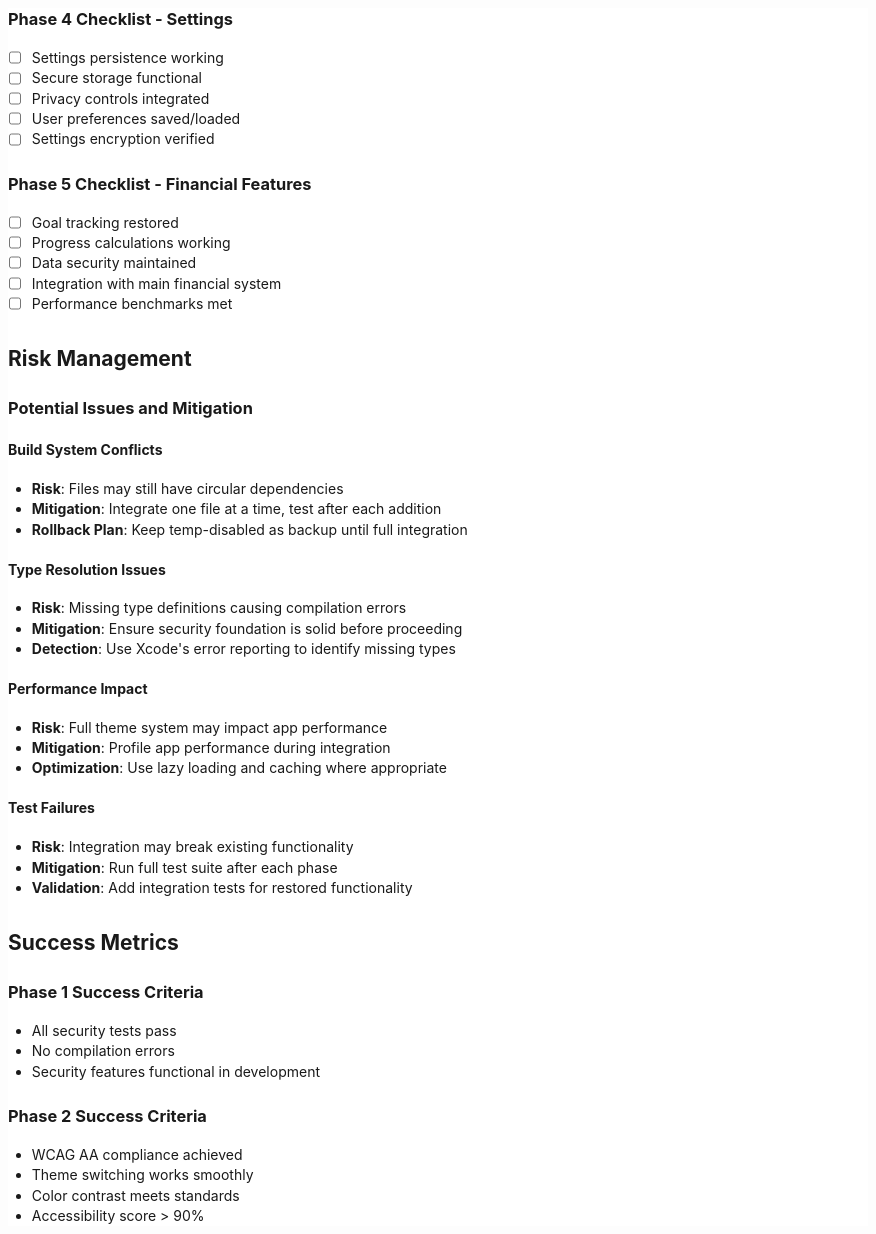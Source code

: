 ### **Phase 4 Checklist - Settings**
- [ ] Settings persistence working
- [ ] Secure storage functional
- [ ] Privacy controls integrated
- [ ] User preferences saved/loaded
- [ ] Settings encryption verified

### **Phase 5 Checklist - Financial Features**
- [ ] Goal tracking restored
- [ ] Progress calculations working
- [ ] Data security maintained
- [ ] Integration with main financial system
- [ ] Performance benchmarks met

## Risk Management

### **Potential Issues and Mitigation**

#### **Build System Conflicts**
- **Risk**: Files may still have circular dependencies
- **Mitigation**: Integrate one file at a time, test after each addition
- **Rollback Plan**: Keep temp-disabled as backup until full integration

#### **Type Resolution Issues**
- **Risk**: Missing type definitions causing compilation errors
- **Mitigation**: Ensure security foundation is solid before proceeding
- **Detection**: Use Xcode's error reporting to identify missing types

#### **Performance Impact**
- **Risk**: Full theme system may impact app performance
- **Mitigation**: Profile app performance during integration
- **Optimization**: Use lazy loading and caching where appropriate

#### **Test Failures**
- **Risk**: Integration may break existing functionality
- **Mitigation**: Run full test suite after each phase
- **Validation**: Add integration tests for restored functionality

## Success Metrics

### **Phase 1 Success Criteria**
- All security tests pass
- No compilation errors
- Security features functional in development

### **Phase 2 Success Criteria**
- WCAG AA compliance achieved
- Theme switching works smoothly
- Color contrast meets standards
- Accessibility score > 90%
